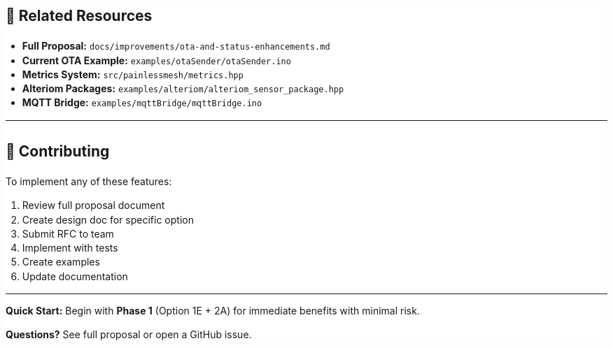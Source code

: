 
## 🔗 Related Resources

- **Full Proposal:** `docs/improvements/ota-and-status-enhancements.md`
- **Current OTA Example:** `examples/otaSender/otaSender.ino`
- **Metrics System:** `src/painlessmesh/metrics.hpp`
- **Alteriom Packages:** `examples/alteriom/alteriom_sensor_package.hpp`
- **MQTT Bridge:** `examples/mqttBridge/mqttBridge.ino`

---

## 🤝 Contributing

To implement any of these features:

1. Review full proposal document
2. Create design doc for specific option
3. Submit RFC to team
4. Implement with tests
5. Create examples
6. Update documentation

---

**Quick Start:** Begin with **Phase 1** (Option 1E + 2A) for immediate benefits with minimal risk.

**Questions?** See full proposal or open a GitHub issue.
